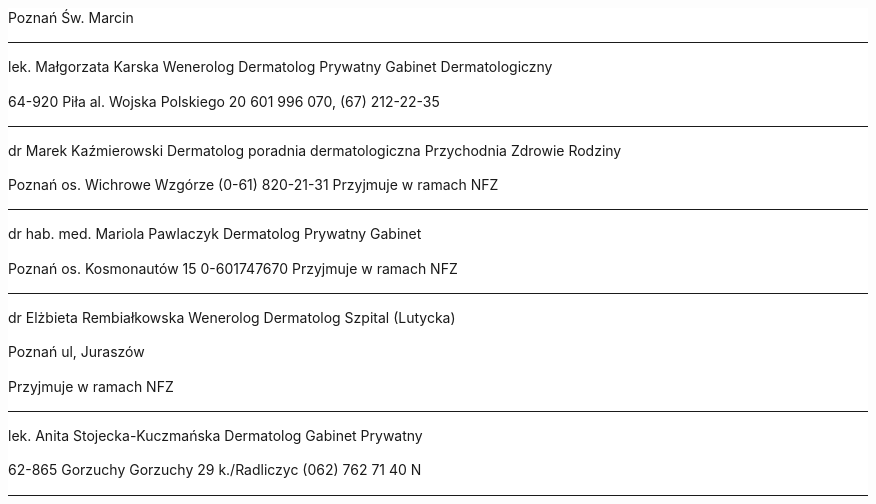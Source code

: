 Poznań
Św. Marcin

--------

lek. Małgorzata Karska
Wenerolog Dermatolog
Prywatny Gabinet Dermatologiczny

64-920 Piła
al. Wojska Polskiego 20
601 996 070, (67) 212-22-35

--------

dr Marek Kaźmierowski
Dermatolog
poradnia dermatologiczna Przychodnia Zdrowie Rodziny

Poznań
os. Wichrowe Wzgórze
(0-61) 820-21-31
Przyjmuje w ramach NFZ  

--------

dr hab. med. Mariola Pawlaczyk
Dermatolog
Prywatny Gabinet

Poznań
os. Kosmonautów 15
0-601747670
Przyjmuje w ramach NFZ  

--------

dr Elżbieta Rembiałkowska
Wenerolog Dermatolog
Szpital (Lutycka)

Poznań
ul, Juraszów

Przyjmuje w ramach NFZ  

--------

lek. Anita Stojecka-Kuczmańska
Dermatolog
Gabinet Prywatny

62-865 Gorzuchy
Gorzuchy 29 k./Radliczyc
(062) 762 71 40
N

--------
